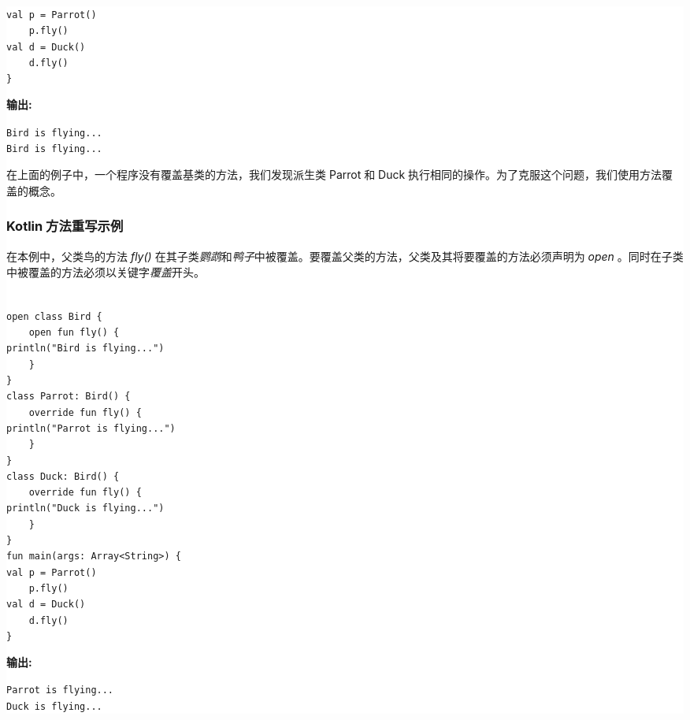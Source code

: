 ```
val p = Parrot()
    p.fly()
val d = Duck()
    d.fly()
}

```

**输出:**

```
Bird is flying...
Bird is flying...

```

在上面的例子中，一个程序没有覆盖基类的方法，我们发现派生类 Parrot 和 Duck 执行相同的操作。为了克服这个问题，我们使用方法覆盖的概念。

### Kotlin 方法重写示例

在本例中，父类鸟的方法 *fly()* 在其子类*鹦鹉*和*鸭子*中被覆盖。要覆盖父类的方法，父类及其将要覆盖的方法必须声明为 *open* 。同时在子类中被覆盖的方法必须以关键字*覆盖*开头。

```

open class Bird {
    open fun fly() {
println("Bird is flying...")
    }
}
class Parrot: Bird() {
    override fun fly() {
println("Parrot is flying...")
    }
}
class Duck: Bird() {
    override fun fly() {
println("Duck is flying...")
    }
}
fun main(args: Array<String>) {
val p = Parrot()
    p.fly()
val d = Duck()
    d.fly()
}

```

**输出:**

```
Parrot is flying...
Duck is flying...

```
